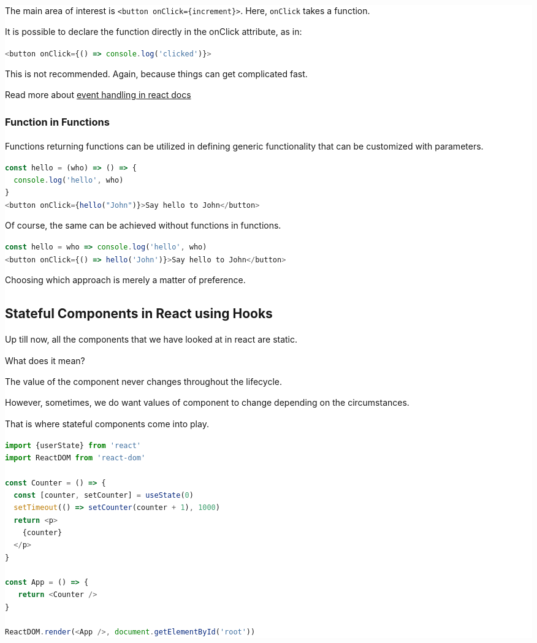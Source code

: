 The main area of interest is `<button onClick={increment}>`. Here, `onClick` takes a function.

It is possible to declare the function directly in the onClick attribute, as in:

```js
<button onClick={() => console.log('clicked')}>
```

This is not recommended. Again, because things can get complicated fast.

Read more about [event handling in react docs](https://reactjs.org/docs/handling-events.html)

### Function in Functions

Functions returning functions can be utilized in defining generic functionality that can be customized with parameters.

```js
const hello = (who) => () => {
  console.log('hello', who)
}
<button onClick={hello("John")}>Say hello to John</button>
```

Of course, the same can be achieved without functions in functions.

```js
const hello = who => console.log('hello', who)
<button onClick={() => hello('John')}>Say hello to John</button>
```

Choosing which approach is merely a matter of preference.

## Stateful Components in React using Hooks

Up till now, all the components that we have looked at in react are static.

What does it mean?

The value of the component never changes throughout the lifecycle.

However, sometimes, we do want values of component to change depending on the circumstances.

That is where stateful components come into play.

```js
import {userState} from 'react'
import ReactDOM from 'react-dom'

const Counter = () => {
  const [counter, setCounter] = useState(0)
  setTimeout(() => setCounter(counter + 1), 1000)
  return <p>
    {counter}
  </p>
}

const App = () => {
   return <Counter />
}

ReactDOM.render(<App />, document.getElementById('root'))
```
